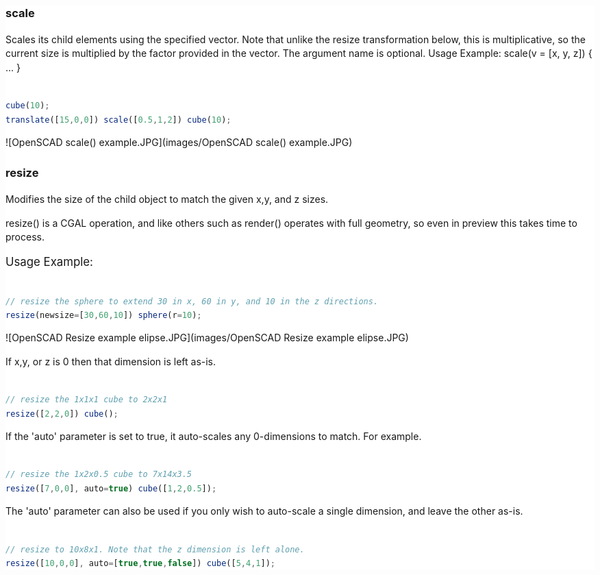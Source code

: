 ### scale
Scales its child elements using the specified vector. Note that unlike the resize transformation below, this is multiplicative, so the current size is multiplied by the factor provided in the vector. The argument name is optional.
 Usage Example:
 scale(v = [x, y, z]) { ... }

```javascript

cube(10);
translate([15,0,0]) scale([0.5,1,2]) cube(10);

```

![OpenSCAD scale() example.JPG](images/OpenSCAD scale() example.JPG)

### resize
Modifies the size of the child object to match the given x,y, and z sizes. 

resize() is a CGAL operation, and like others such as render() operates with full geometry, so even in preview this takes time to process.
 

<big>Usage Example:</big>
```javascript

// resize the sphere to extend 30 in x, 60 in y, and 10 in the z directions.
resize(newsize=[30,60,10]) sphere(r=10);  

```
![OpenSCAD Resize example elipse.JPG](images/OpenSCAD Resize example elipse.JPG)

If x,y, or z is 0 then that dimension is left as-is. 

```javascript

// resize the 1x1x1 cube to 2x2x1
resize([2,2,0]) cube(); 

```

If the 'auto' parameter is set to true, it auto-scales any 0-dimensions to match. For example.
```javascript

// resize the 1x2x0.5 cube to 7x14x3.5
resize([7,0,0], auto=true) cube([1,2,0.5]);  

```

The 'auto' parameter can also be used if you only wish to auto-scale a single dimension, and leave the other as-is.
```javascript

// resize to 10x8x1. Note that the z dimension is left alone.
resize([10,0,0], auto=[true,true,false]) cube([5,4,1]);

```
